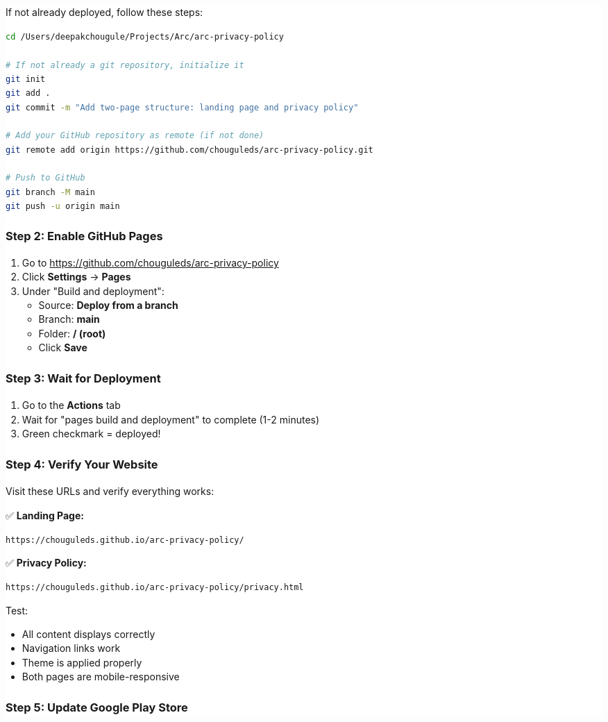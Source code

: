 If not already deployed, follow these steps:

```bash
cd /Users/deepakchougule/Projects/Arc/arc-privacy-policy

# If not already a git repository, initialize it
git init
git add .
git commit -m "Add two-page structure: landing page and privacy policy"

# Add your GitHub repository as remote (if not done)
git remote add origin https://github.com/chouguleds/arc-privacy-policy.git

# Push to GitHub
git branch -M main
git push -u origin main
```

### Step 2: Enable GitHub Pages

1. Go to https://github.com/chouguleds/arc-privacy-policy
2. Click **Settings** → **Pages**
3. Under "Build and deployment":
   - Source: **Deploy from a branch**
   - Branch: **main**
   - Folder: **/ (root)**
   - Click **Save**

### Step 3: Wait for Deployment

1. Go to the **Actions** tab
2. Wait for "pages build and deployment" to complete (1-2 minutes)
3. Green checkmark = deployed!

### Step 4: Verify Your Website

Visit these URLs and verify everything works:

✅ **Landing Page:**
```
https://chouguleds.github.io/arc-privacy-policy/
```

✅ **Privacy Policy:**
```
https://chouguleds.github.io/arc-privacy-policy/privacy.html
```

Test:
- All content displays correctly
- Navigation links work
- Theme is applied properly
- Both pages are mobile-responsive

### Step 5: Update Google Play Store
